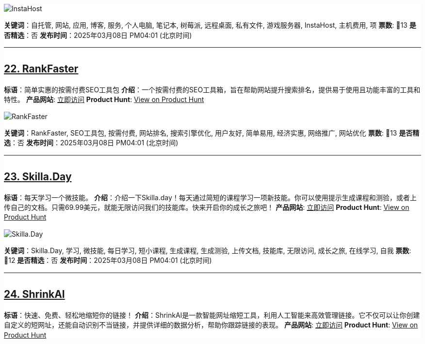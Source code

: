 ![InstaHost]()

**关键词**：自托管, 网站, 应用, 博客, 服务, 个人电脑, 笔记本, 树莓派, 远程桌面, 私有文件, 游戏服务器, InstaHost, 主机费用, 项
**票数**: 🔺13
**是否精选**：否
**发布时间**：2025年03月08日 PM04:01 (北京时间)

---

## [22. RankFaster](https://www.producthunt.com/posts/rankfaster?utm_campaign=producthunt-api&utm_medium=api-v2&utm_source=Application%3A+dailyhot+%28ID%3A+133367%29)
**标语**：简单实惠的按需付费SEO工具包
**介绍**：一个按需付费的SEO工具箱，旨在帮助网站提升搜索排名，提供易于使用且功能丰富的工具和特性。
**产品网站**: [立即访问](https://www.producthunt.com/r/UW7SRCK4ZGC4F2?utm_campaign=producthunt-api&utm_medium=api-v2&utm_source=Application%3A+dailyhot+%28ID%3A+133367%29)
**Product Hunt**: [View on Product Hunt](https://www.producthunt.com/posts/rankfaster?utm_campaign=producthunt-api&utm_medium=api-v2&utm_source=Application%3A+dailyhot+%28ID%3A+133367%29)

![RankFaster]()

**关键词**：RankFaster, SEO工具包, 按需付费, 网站排名, 搜索引擎优化, 用户友好, 简单易用, 经济实惠, 网络推广, 网站优化
**票数**: 🔺13
**是否精选**：否
**发布时间**：2025年03月08日 PM04:01 (北京时间)

---

## [23. Skilla.Day](https://www.producthunt.com/posts/skilla-day?utm_campaign=producthunt-api&utm_medium=api-v2&utm_source=Application%3A+dailyhot+%28ID%3A+133367%29)
**标语**：每天学习一个微技能。
**介绍**：介绍一下Skilla.day！每天通过简短的课程学习一项新技能。你可以使用提示生成课程和测验，或者上传自己的文档。只需69.99美元，就能无限访问我们的技能库。快来开启你的成长之旅吧！
**产品网站**: [立即访问](https://www.producthunt.com/r/5BWJSIOX2NSSS5?utm_campaign=producthunt-api&utm_medium=api-v2&utm_source=Application%3A+dailyhot+%28ID%3A+133367%29)
**Product Hunt**: [View on Product Hunt](https://www.producthunt.com/posts/skilla-day?utm_campaign=producthunt-api&utm_medium=api-v2&utm_source=Application%3A+dailyhot+%28ID%3A+133367%29)

![Skilla.Day]()

**关键词**：Skilla.Day, 学习, 微技能, 每日学习, 短小课程, 生成课程, 生成测验, 上传文档, 技能库, 无限访问, 成长之旅, 在线学习, 自我
**票数**: 🔺12
**是否精选**：否
**发布时间**：2025年03月08日 PM04:01 (北京时间)

---

## [24. ShrinkAI](https://www.producthunt.com/posts/shrinkai?utm_campaign=producthunt-api&utm_medium=api-v2&utm_source=Application%3A+dailyhot+%28ID%3A+133367%29)
**标语**：快速、免费、轻松地缩短你的链接！
**介绍**：ShrinkAI是一款智能网址缩短工具，利用人工智能来高效管理链接。它不仅可以让你创建自定义的短网址，还能自动识别不当链接，并提供详细的数据分析，帮助你跟踪链接的表现。
**产品网站**: [立即访问](https://www.producthunt.com/r/4W5OEPBA3LHQVE?utm_campaign=producthunt-api&utm_medium=api-v2&utm_source=Application%3A+dailyhot+%28ID%3A+133367%29)
**Product Hunt**: [View on Product Hunt](https://www.producthunt.com/posts/shrinkai?utm_campaign=producthunt-api&utm_medium=api-v2&utm_source=Application%3A+dailyhot+%28ID%3A+133367%29)
